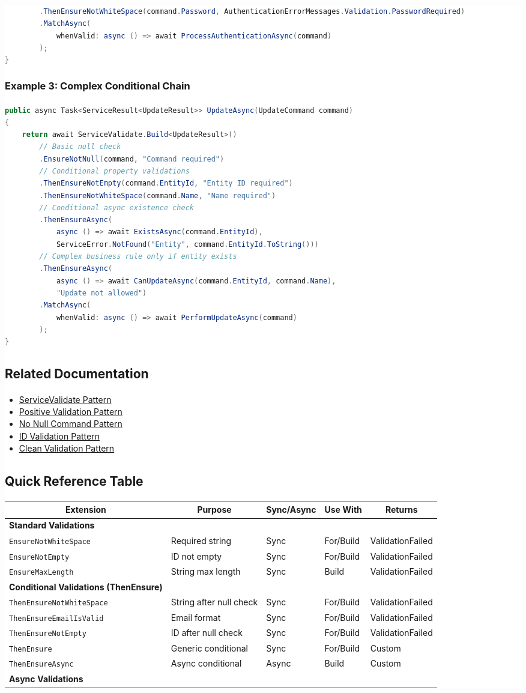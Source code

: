 ```csharp
        .ThenEnsureNotWhiteSpace(command.Password, AuthenticationErrorMessages.Validation.PasswordRequired)
        .MatchAsync(
            whenValid: async () => await ProcessAuthenticationAsync(command)
        );
}
```

### Example 3: Complex Conditional Chain
```csharp
public async Task<ServiceResult<UpdateResult>> UpdateAsync(UpdateCommand command)
{
    return await ServiceValidate.Build<UpdateResult>()
        // Basic null check
        .EnsureNotNull(command, "Command required")
        // Conditional property validations
        .ThenEnsureNotEmpty(command.EntityId, "Entity ID required")
        .ThenEnsureNotWhiteSpace(command.Name, "Name required")
        // Conditional async existence check
        .ThenEnsureAsync(
            async () => await ExistsAsync(command.EntityId),
            ServiceError.NotFound("Entity", command.EntityId.ToString()))
        // Complex business rule only if entity exists
        .ThenEnsureAsync(
            async () => await CanUpdateAsync(command.EntityId, command.Name),
            "Update not allowed")
        .MatchAsync(
            whenValid: async () => await PerformUpdateAsync(command)
        );
}
```

## Related Documentation
- [ServiceValidate Pattern](./ServiceValidatePattern.md)
- [Positive Validation Pattern](./PositiveValidationPattern.md)
- [No Null Command Pattern](./NoNullCommandPattern.md)
- [ID Validation Pattern](./IdValidationPattern.md)
- [Clean Validation Pattern](./CleanValidationPattern.md)

## Quick Reference Table

| Extension | Purpose | Sync/Async | Use With | Returns |
|-----------|---------|------------|----------|---------|
| **Standard Validations** |
| `EnsureNotWhiteSpace` | Required string | Sync | For/Build | ValidationFailed |
| `EnsureNotEmpty` | ID not empty | Sync | For/Build | ValidationFailed |
| `EnsureMaxLength` | String max length | Sync | Build | ValidationFailed |
| **Conditional Validations (ThenEnsure)** |
| `ThenEnsureNotWhiteSpace` | String after null check | Sync | For/Build | ValidationFailed |
| `ThenEnsureEmailIsValid` | Email format | Sync | For/Build | ValidationFailed |
| `ThenEnsureNotEmpty` | ID after null check | Sync | For/Build | ValidationFailed |
| `ThenEnsure` | Generic conditional | Sync | For/Build | Custom |
| `ThenEnsureAsync` | Async conditional | Async | Build | Custom |
| **Async Validations** |